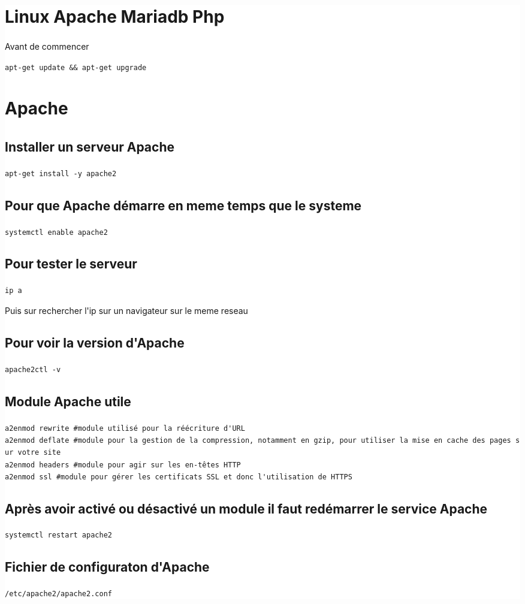 # Linux Apache Mariadb Php

Avant de commencer
```
apt-get update && apt-get upgrade
```


# Apache

## Installer un serveur Apache
```
apt-get install -y apache2
```

## Pour que Apache démarre en meme temps que le systeme
```
systemctl enable apache2
```

## Pour tester le serveur
```
ip a
```
Puis sur rechercher l'ip sur un navigateur sur le meme reseau

## Pour voir la version d'Apache
```
apache2ctl -v
```

## Module Apache utile
```
a2enmod rewrite #module utilisé pour la réécriture d'URL
a2enmod deflate #module pour la gestion de la compression, notamment en gzip, pour utiliser la mise en cache des pages sur votre site
a2enmod headers #module pour agir sur les en-têtes HTTP
a2enmod ssl #module pour gérer les certificats SSL et donc l'utilisation de HTTPS
```

## Après avoir activé ou désactivé un module il faut redémarrer le service Apache
```
systemctl restart apache2
```

## Fichier de configuraton d'Apache
```
/etc/apache2/apache2.conf
```
